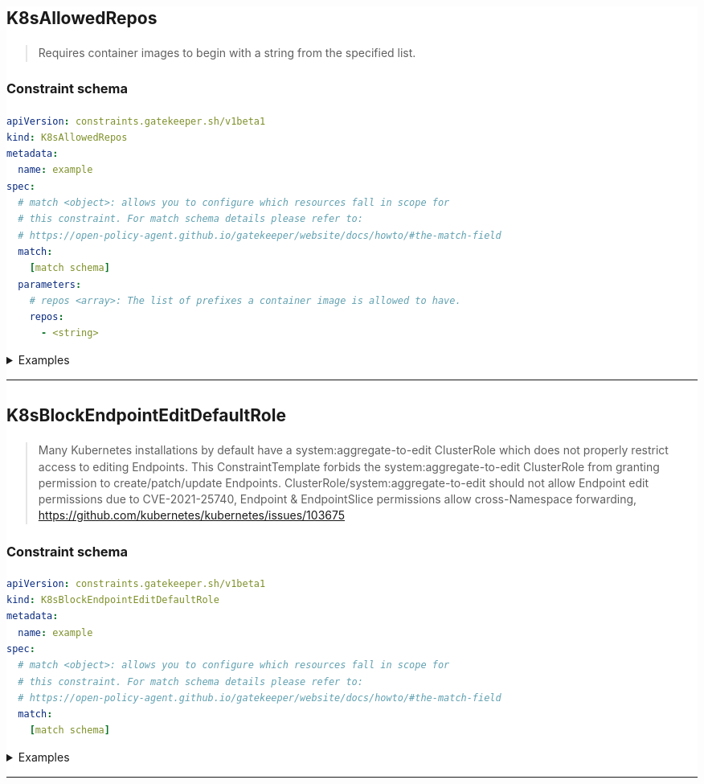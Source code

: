## K8sAllowedRepos

> Requires container images to begin with a string from the specified list.

### Constraint schema

```yaml
apiVersion: constraints.gatekeeper.sh/v1beta1
kind: K8sAllowedRepos
metadata:
  name: example
spec:
  # match <object>: allows you to configure which resources fall in scope for
  # this constraint. For match schema details please refer to:
  # https://open-policy-agent.github.io/gatekeeper/website/docs/howto/#the-match-field
  match:
    [match schema]
  parameters:
    # repos <array>: The list of prefixes a container image is allowed to have.
    repos:
      - <string>
```

<details><summary>Examples</summary></details>

---

## K8sBlockEndpointEditDefaultRole

> Many Kubernetes installations by default have a system:aggregate-to-edit ClusterRole which does not properly restrict access to editing Endpoints. This ConstraintTemplate forbids the system:aggregate-to-edit ClusterRole from granting permission to create/patch/update Endpoints.
ClusterRole/system:aggregate-to-edit should not allow Endpoint edit permissions due to CVE-2021-25740, Endpoint & EndpointSlice permissions allow cross-Namespace forwarding, https://github.com/kubernetes/kubernetes/issues/103675

### Constraint schema

```yaml
apiVersion: constraints.gatekeeper.sh/v1beta1
kind: K8sBlockEndpointEditDefaultRole
metadata:
  name: example
spec:
  # match <object>: allows you to configure which resources fall in scope for
  # this constraint. For match schema details please refer to:
  # https://open-policy-agent.github.io/gatekeeper/website/docs/howto/#the-match-field
  match:
    [match schema]
```

<details><summary>Examples</summary></details>

---
